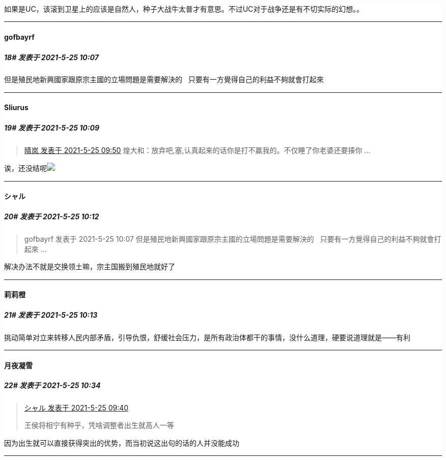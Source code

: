 如果是UC，该滚到卫星上的应该是自然人，种子大战牛太普才有意思。不过UC对于战争还是有不切实际的幻想。。


*****

####  gofbayrf  
##### 18#       发表于 2021-5-25 10:07


 但是殖民地新興國家跟原宗主國的立場問題是需要解決的   只要有一方覺得自己的利益不夠就會打起來


*****

####  Sliurus  
##### 19#       发表于 2021-5-25 10:09


<blockquote><a href="httphttps://bbs.saraba1st.com/2b/forum.php?mod=redirect&amp;goto=findpost&amp;pid=51361758&amp;ptid=2005913" target="_blank">晴岚 发表于 2021-5-25 09:50</a>
 煌大和：放弃吧,塞,认真起来的话你是打不赢我的。不仅睡了你老婆还要揍你 ...</blockquote>
诶，还没结呢<img src="https://static.saraba1st.com/image/smiley/face2017/076.png" referrerpolicy="no-referrer">


*****

####  シャル  
##### 20#       发表于 2021-5-25 10:12


<blockquote>gofbayrf 发表于 2021-5-25 10:07
但是殖民地新興國家跟原宗主國的立場問題是需要解決的   只要有一方覺得自己的利益不夠就會打起來 ...</blockquote>
解决办法不就是交换领土嘛，宗主国搬到殖民地就好了


*****

####  莉莉橙  
##### 21#       发表于 2021-5-25 10:13


挑动简单对立来转移人民内部矛盾，引导仇恨，舒缓社会压力，是所有政治体都干的事情，没什么道理，硬要说道理就是——有利


*****

####  月夜凝雪  
##### 22#       发表于 2021-5-25 10:34


<blockquote><a href="httphttps://bbs.saraba1st.com/2b/forum.php?mod=redirect&amp;goto=findpost&amp;pid=51361646&amp;ptid=2005913" target="_blank">シャル 发表于 2021-5-25 09:40</a>

王侯将相宁有种乎，凭啥调整者出生就高人一等</blockquote>
因为出生就可以直接获得突出的优势，而当初说这出句的话的人并没能成功


*****
